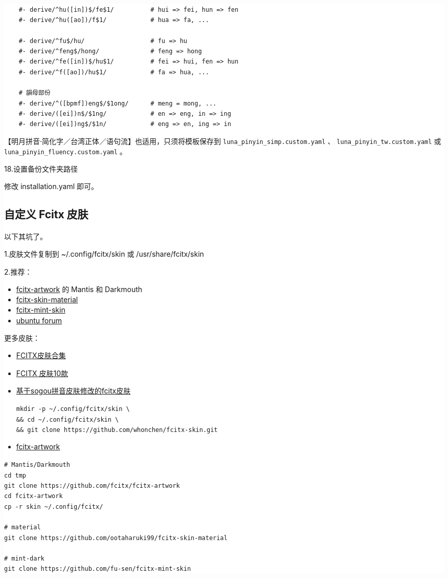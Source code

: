```
    #- derive/^hu([in])$/fe$1/          # hui => fei, hun => fen
    #- derive/^hu([ao])/f$1/            # hua => fa, ...

    #- derive/^fu$/hu/                  # fu => hu
    #- derive/^feng$/hong/              # feng => hong
    #- derive/^fe([in])$/hu$1/          # fei => hui, fen => hun
    #- derive/^f([ao])/hu$1/            # fa => hua, ...

    # 韻母部份
    #- derive/^([bpmf])eng$/$1ong/      # meng = mong, ...
    #- derive/([ei])n$/$1ng/            # en => eng, in => ing
    #- derive/([ei])ng$/$1n/            # eng => en, ing => in
```

【明月拼音·简化字／台湾正体／语句流】也适用，只须将模板保存到 `luna_pinyin_simp.custom.yaml` 、 `luna_pinyin_tw.custom.yaml` 或 `luna_pinyin_fluency.custom.yaml` 。

18.设置备份文件夹路径

修改 installation.yaml 即可。

## 自定义 Fcitx 皮肤

以下其坑了。

1.皮肤文件复制到 ~/.config/fcitx/skin 或 /usr/share/fcitx/skin

2.推荐：

- [fcitx-artwork](https://github.com/fcitx/fcitx-artwork) 的 Mantis 和 Darkmouth
- [fcitx-skin-material](https://github.com/ootaharuki99/fcitx-skin-material)
- [fcitx-mint-skin](https://github.com/fu-sen/fcitx-mint-skin)
- [ubuntu forum](http://forum.ubuntu.org.cn/viewforum.php?f=8)

更多皮肤：

- [FCITX皮肤合集](https://www.deepin.org/2011/12/17/fcitx-skins/)

- [FCITX 皮肤10款](https://www.deepin.org/2012/01/04/10-fcitx-skins/)

- [基于sogou拼音皮肤修改的fcitx皮肤](https://github.com/hosxy/fcitx-skin)

  ```
  mkdir -p ~/.config/fcitx/skin \
  && cd ~/.config/fcitx/skin \
  && git clone https://github.com/whonchen/fcitx-skin.git
  ```

- [fcitx-artwork](https://github.com/fcitx/fcitx-artwork)

```
# Mantis/Darkmouth
cd tmp
git clone https://github.com/fcitx/fcitx-artwork
cd fcitx-artwork
cp -r skin ~/.config/fcitx/

# material
git clone https://github.com/ootaharuki99/fcitx-skin-material

# mint-dark
git clone https://github.com/fu-sen/fcitx-mint-skin
```


  [1]: https://imgs.gnux.cn/usr/uploads/2018/09/2764682271.jpg